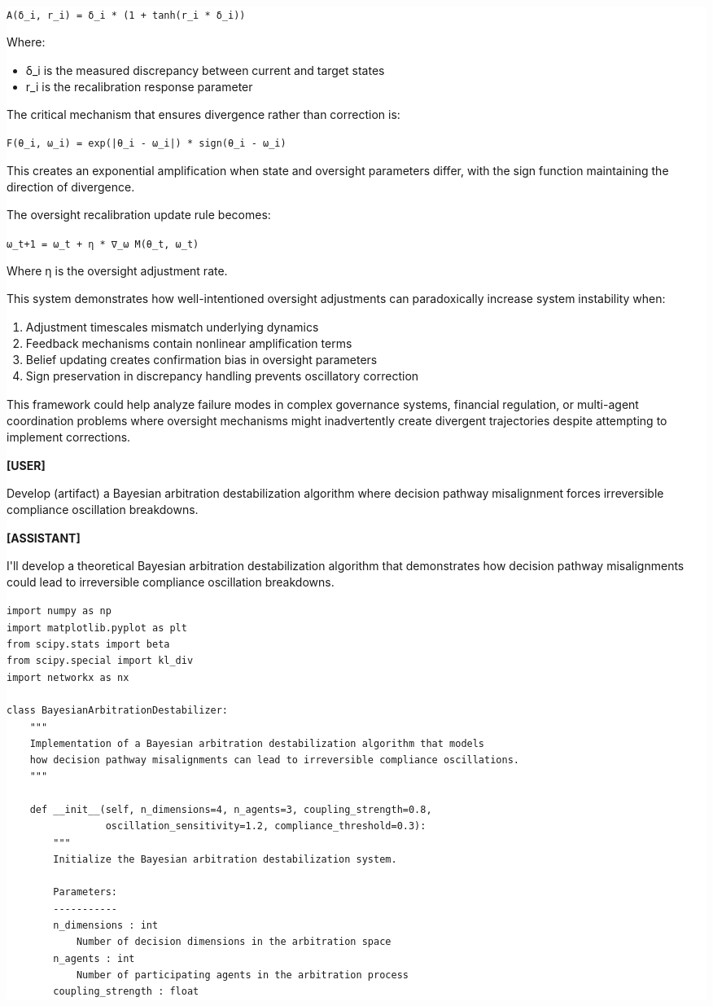 ```
A(δ_i, r_i) = δ_i * (1 + tanh(r_i * δ_i))
```

Where:
- δ_i is the measured discrepancy between current and target states
- r_i is the recalibration response parameter

The critical mechanism that ensures divergence rather than correction is:

```
F(θ_i, ω_i) = exp(|θ_i - ω_i|) * sign(θ_i - ω_i)
```

This creates an exponential amplification when state and oversight parameters differ, with the sign function maintaining the direction of divergence.

The oversight recalibration update rule becomes:

```
ω_t+1 = ω_t + η * ∇_ω M(θ_t, ω_t)
```

Where η is the oversight adjustment rate.

This system demonstrates how well-intentioned oversight adjustments can paradoxically increase system instability when:

1. Adjustment timescales mismatch underlying dynamics
2. Feedback mechanisms contain nonlinear amplification terms
3. Belief updating creates confirmation bias in oversight parameters
4. Sign preservation in discrepancy handling prevents oscillatory correction

This framework could help analyze failure modes in complex governance systems, financial regulation, or multi-agent coordination problems where oversight mechanisms might inadvertently create divergent trajectories despite attempting to implement corrections.

**[USER]**

Develop (artifact) a Bayesian arbitration destabilization algorithm where decision pathway misalignment forces irreversible compliance oscillation breakdowns.

**[ASSISTANT]**

I'll develop a theoretical Bayesian arbitration destabilization algorithm that demonstrates how decision pathway misalignments could lead to irreversible compliance oscillation breakdowns.
```code
import numpy as np
import matplotlib.pyplot as plt
from scipy.stats import beta
from scipy.special import kl_div
import networkx as nx

class BayesianArbitrationDestabilizer:
    """
    Implementation of a Bayesian arbitration destabilization algorithm that models
    how decision pathway misalignments can lead to irreversible compliance oscillations.
    """
    
    def __init__(self, n_dimensions=4, n_agents=3, coupling_strength=0.8, 
                 oscillation_sensitivity=1.2, compliance_threshold=0.3):
        """
        Initialize the Bayesian arbitration destabilization system.
        
        Parameters:
        -----------
        n_dimensions : int
            Number of decision dimensions in the arbitration space
        n_agents : int
            Number of participating agents in the arbitration process
        coupling_strength : float
```